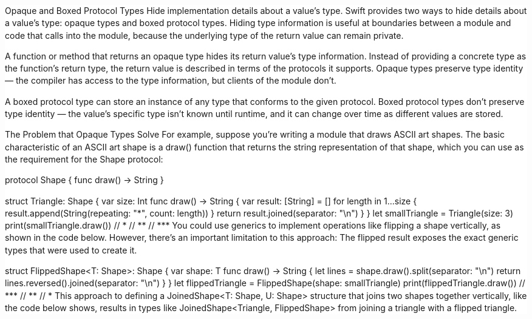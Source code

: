 Opaque and Boxed Protocol Types
Hide implementation details about a value’s type.
Swift provides two ways to hide details about a value’s type: opaque types and boxed protocol types. Hiding type information is useful at boundaries between a module and code that calls into the module, because the underlying type of the return value can remain private.

A function or method that returns an opaque type hides its return value’s type information. Instead of providing a concrete type as the function’s return type, the return value is described in terms of the protocols it supports. Opaque types preserve type identity — the compiler has access to the type information, but clients of the module don’t.

A boxed protocol type can store an instance of any type that conforms to the given protocol. Boxed protocol types don’t preserve type identity — the value’s specific type isn’t known until runtime, and it can change over time as different values are stored.

The Problem that Opaque Types Solve
For example, suppose you’re writing a module that draws ASCII art shapes. The basic characteristic of an ASCII art shape is a draw() function that returns the string representation of that shape, which you can use as the requirement for the Shape protocol:

protocol Shape {
    func draw() -> String
}


struct Triangle: Shape {
    var size: Int
    func draw() -> String {
       var result: [String] = []
       for length in 1...size {
           result.append(String(repeating: "*", count: length))
       }
       return result.joined(separator: "\n")
    }
}
let smallTriangle = Triangle(size: 3)
print(smallTriangle.draw())
// *
// **
// ***
You could use generics to implement operations like flipping a shape vertically, as shown in the code below. However, there’s an important limitation to this approach: The flipped result exposes the exact generic types that were used to create it.

struct FlippedShape<T: Shape>: Shape {
    var shape: T
    func draw() -> String {
        let lines = shape.draw().split(separator: "\n")
        return lines.reversed().joined(separator: "\n")
    }
}
let flippedTriangle = FlippedShape(shape: smallTriangle)
print(flippedTriangle.draw())
// ***
// **
// *
This approach to defining a JoinedShape<T: Shape, U: Shape> structure that joins two shapes together vertically, like the code below shows, results in types like JoinedShape<Triangle, FlippedShape<Triangle>> from joining a triangle with a flipped triangle.
